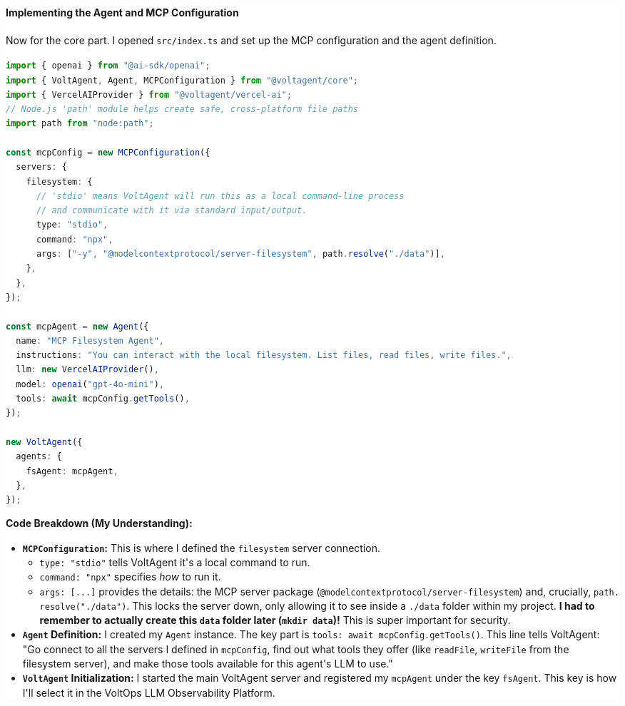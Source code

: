 #### Implementing the Agent and MCP Configuration

Now for the core part. I opened `src/index.ts` and set up the MCP configuration and the agent definition.

```typescript title="src/index.ts"
import { openai } from "@ai-sdk/openai";
import { VoltAgent, Agent, MCPConfiguration } from "@voltagent/core";
import { VercelAIProvider } from "@voltagent/vercel-ai";
// Node.js 'path' module helps create safe, cross-platform file paths
import path from "node:path";

const mcpConfig = new MCPConfiguration({
  servers: {
    filesystem: {
      // 'stdio' means VoltAgent will run this as a local command-line process
      // and communicate with it via standard input/output.
      type: "stdio",
      command: "npx",
      args: ["-y", "@modelcontextprotocol/server-filesystem", path.resolve("./data")],
    },
  },
});

const mcpAgent = new Agent({
  name: "MCP Filesystem Agent",
  instructions: "You can interact with the local filesystem. List files, read files, write files.",
  llm: new VercelAIProvider(),
  model: openai("gpt-4o-mini"),
  tools: await mcpConfig.getTools(),
});

new VoltAgent({
  agents: {
    fsAgent: mcpAgent,
  },
});
```

**Code Breakdown (My Understanding):**

- **`MCPConfiguration`:** This is where I defined the `filesystem` server connection.
  - `type: "stdio"` tells VoltAgent it's a local command to run.
  - `command: "npx"` specifies _how_ to run it.
  - `args: [...]` provides the details: the MCP server package (`@modelcontextprotocol/server-filesystem`) and, crucially, `path.resolve("./data")`. This locks the server down, only allowing it to see inside a `./data` folder within my project. **I had to remember to actually create this `data` folder later (`mkdir data`)!** This is super important for security.
- **`Agent` Definition:** I created my `Agent` instance. The key part is `tools: await mcpConfig.getTools()`. This line tells VoltAgent: "Go connect to all the servers I defined in `mcpConfig`, find out what tools they offer (like `readFile`, `writeFile` from the filesystem server), and make those tools available for this agent's LLM to use."
- **`VoltAgent` Initialization:** I started the main VoltAgent server and registered my `mcpAgent` under the key `fsAgent`. This key is how I'll select it in the VoltOps LLM Observability Platform.
